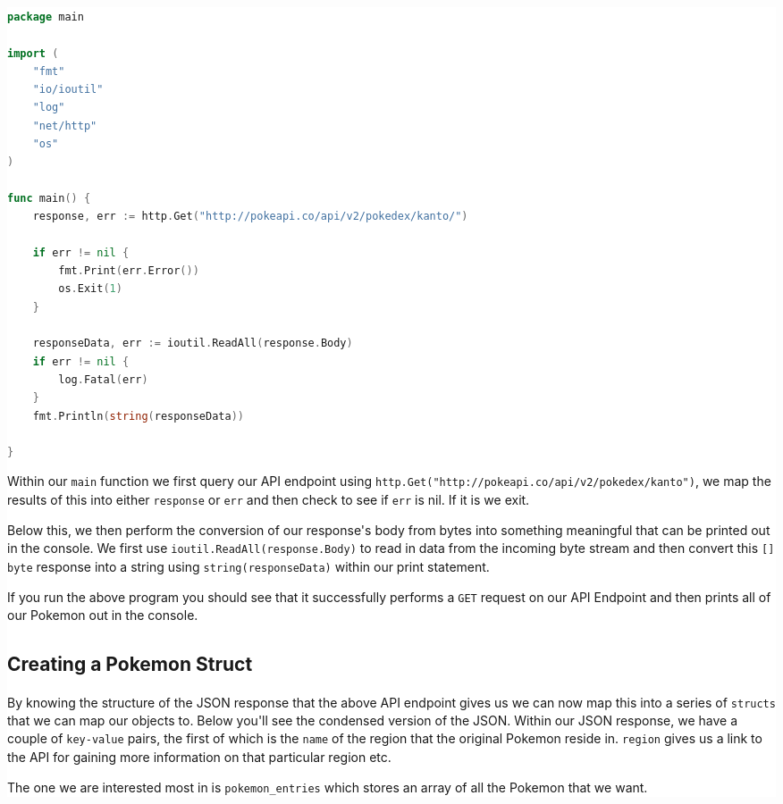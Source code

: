```go
package main

import (
	"fmt"
	"io/ioutil"
	"log"
	"net/http"
	"os"
)

func main() {
	response, err := http.Get("http://pokeapi.co/api/v2/pokedex/kanto/")

	if err != nil {
		fmt.Print(err.Error())
		os.Exit(1)
	}

	responseData, err := ioutil.ReadAll(response.Body)
	if err != nil {
		log.Fatal(err)
	}
	fmt.Println(string(responseData))

}
```

Within our `main` function we first query our API endpoint using
`http.Get("http://pokeapi.co/api/v2/pokedex/kanto")`, we map the results of this
into either `response` or `err` and then check to see if `err` is nil. If it is
we exit.

Below this, we then perform the conversion of our response's body from bytes
into something meaningful that can be printed out in the console. We first use
`ioutil.ReadAll(response.Body)` to read in data from the incoming byte stream
and then convert this `[]byte` response into a string using
`string(responseData)` within our print statement.

If you run the above program you should see that it successfully performs a
`GET` request on our API Endpoint and then prints all of our Pokemon out in the
console.

## Creating a Pokemon Struct

By knowing the structure of the JSON response that the above API endpoint gives
us we can now map this into a series of `structs` that we can map our objects
to. Below you'll see the condensed version of the JSON. Within our JSON
response, we have a couple of `key-value` pairs, the first of which is the
`name` of the region that the original Pokemon reside in. `region` gives us a
link to the API for gaining more information on that particular region etc.

The one we are interested most in is `pokemon_entries` which stores an array of
all the Pokemon that we want.
